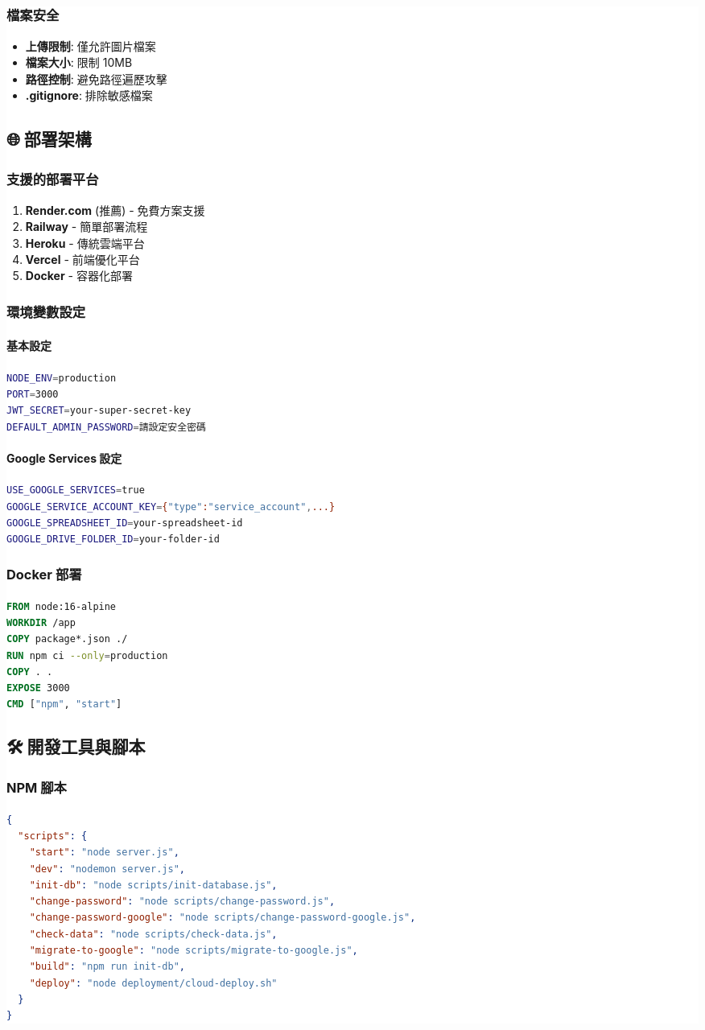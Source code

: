 ### 檔案安全
- **上傳限制**: 僅允許圖片檔案
- **檔案大小**: 限制 10MB
- **路徑控制**: 避免路徑遍歷攻擊
- **.gitignore**: 排除敏感檔案

## 🌐 部署架構

### 支援的部署平台
1. **Render.com** (推薦) - 免費方案支援
2. **Railway** - 簡單部署流程
3. **Heroku** - 傳統雲端平台
4. **Vercel** - 前端優化平台
5. **Docker** - 容器化部署

### 環境變數設定

#### 基本設定
```bash
NODE_ENV=production
PORT=3000
JWT_SECRET=your-super-secret-key
DEFAULT_ADMIN_PASSWORD=請設定安全密碼
```

#### Google Services 設定
```bash
USE_GOOGLE_SERVICES=true
GOOGLE_SERVICE_ACCOUNT_KEY={"type":"service_account",...}
GOOGLE_SPREADSHEET_ID=your-spreadsheet-id
GOOGLE_DRIVE_FOLDER_ID=your-folder-id
```

### Docker 部署
```dockerfile
FROM node:16-alpine
WORKDIR /app
COPY package*.json ./
RUN npm ci --only=production
COPY . .
EXPOSE 3000
CMD ["npm", "start"]
```

## 🛠️ 開發工具與腳本

### NPM 腳本
```json
{
  "scripts": {
    "start": "node server.js",
    "dev": "nodemon server.js",
    "init-db": "node scripts/init-database.js",
    "change-password": "node scripts/change-password.js",
    "change-password-google": "node scripts/change-password-google.js",
    "check-data": "node scripts/check-data.js",
    "migrate-to-google": "node scripts/migrate-to-google.js",
    "build": "npm run init-db",
    "deploy": "node deployment/cloud-deploy.sh"
  }
}
```
